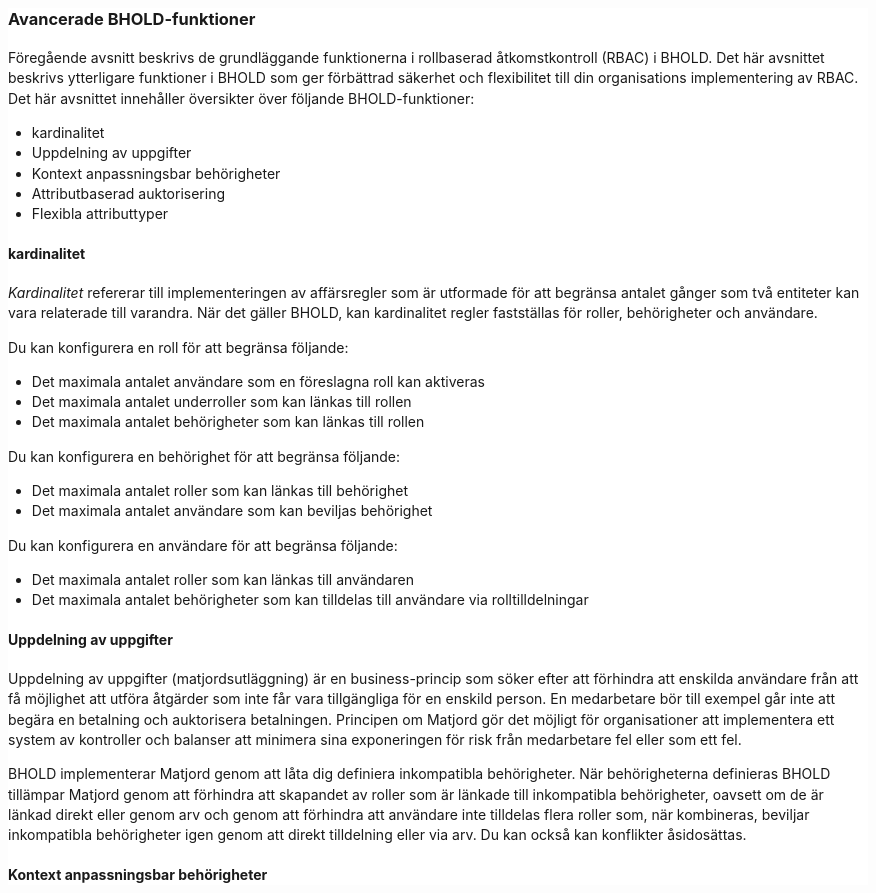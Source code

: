 ### <a name="advanced-bhold-features"></a>Avancerade BHOLD-funktioner

Föregående avsnitt beskrivs de grundläggande funktionerna i rollbaserad åtkomstkontroll (RBAC) i BHOLD. Det här avsnittet beskrivs ytterligare funktioner i BHOLD som ger förbättrad säkerhet och flexibilitet till din organisations implementering av RBAC. Det här avsnittet innehåller översikter över följande BHOLD-funktioner:

- kardinalitet
- Uppdelning av uppgifter
- Kontext anpassningsbar behörigheter
- Attributbaserad auktorisering
- Flexibla attributtyper


#### <a name="cardinality"></a>kardinalitet

*Kardinalitet* refererar till implementeringen av affärsregler som är utformade för att begränsa antalet gånger som två entiteter kan vara relaterade till varandra. När det gäller BHOLD, kan kardinalitet regler fastställas för roller, behörigheter och användare.

Du kan konfigurera en roll för att begränsa följande:

- Det maximala antalet användare som en föreslagna roll kan aktiveras
- Det maximala antalet underroller som kan länkas till rollen
- Det maximala antalet behörigheter som kan länkas till rollen

Du kan konfigurera en behörighet för att begränsa följande:

- Det maximala antalet roller som kan länkas till behörighet
- Det maximala antalet användare som kan beviljas behörighet

Du kan konfigurera en användare för att begränsa följande:

- Det maximala antalet roller som kan länkas till användaren
- Det maximala antalet behörigheter som kan tilldelas till användare via rolltilldelningar

#### <a name="separation-of-duties"></a>Uppdelning av uppgifter

Uppdelning av uppgifter (matjordsutläggning) är en business-princip som söker efter att förhindra att enskilda användare från att få möjlighet att utföra åtgärder som inte får vara tillgängliga för en enskild person. En medarbetare bör till exempel går inte att begära en betalning och auktorisera betalningen. Principen om Matjord gör det möjligt för organisationer att implementera ett system av kontroller och balanser att minimera sina exponeringen för risk från medarbetare fel eller som ett fel.

BHOLD implementerar Matjord genom att låta dig definiera inkompatibla behörigheter. När behörigheterna definieras BHOLD tillämpar Matjord genom att förhindra att skapandet av roller som är länkade till inkompatibla behörigheter, oavsett om de är länkad direkt eller genom arv och genom att förhindra att användare inte tilldelas flera roller som, när kombineras, beviljar inkompatibla behörigheter igen genom att direkt tilldelning eller via arv. Du kan också kan konflikter åsidosättas.

#### <a name="context-adaptable-permissions"></a>Kontext anpassningsbar behörigheter
